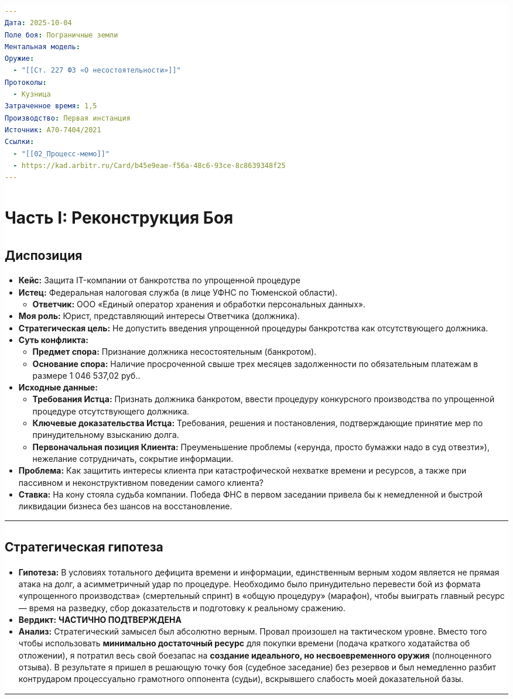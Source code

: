 ```yaml
---
Дата: 2025-10-04
Поле боя: Пограничные земли
Ментальная модель:
Оружие:
  - "[[Ст. 227 ФЗ «О несостоятельности»]]"
Протоколы:
  - Кузница
Затраченное время: 1,5
Производство: Первая инстанция
Источник: А70-7404/2021
Ссылки:
  - "[[02_Процесс-мемо]]"
  - https://kad.arbitr.ru/Card/b45e9eae-f56a-48c6-93ce-8c8639348f25
---
```

# Часть I: Реконструкция Боя
## Диспозиция
- **Кейс:** Защита IT-компании от банкротства по упрощенной процедуре
- **Истец:** Федеральная налоговая служба (в лице УФНС по Тюменской области).
    - **Ответчик:** ООО «Единый оператор хранения и обработки персональных данных».
- **Моя роль:** Юрист, представляющий интересы Ответчика (должника).
- **Стратегическая цель:** Не допустить введения упрощенной процедуры банкротства как отсутствующего должника.
- **Суть конфликта:**
    - **Предмет спора:** Признание должника несостоятельным (банкротом).
    - **Основание спора:** Наличие просроченной свыше трех месяцев задолженности по обязательным платежам в размере 1 046 537,02 руб..
- **Исходные данные:**
    - **Требования Истца:** Признать должника банкротом, ввести процедуру конкурсного производства по упрощенной процедуре отсутствующего должника.
    - **Ключевые доказательства Истца:** Требования, решения и постановления, подтверждающие принятие мер по принудительному взысканию долга.
    - **Первоначальная позиция Клиента:** Преуменьшение проблемы («ерунда, просто бумажки надо в суд отвезти»), нежелание сотрудничать, сокрытие информации.
- **Проблема:** Как защитить интересы клиента при катастрофической нехватке времени и ресурсов, а также при пассивном и неконструктивном поведении самого клиента?
- **Ставка:** На кону стояла судьба компании. Победа ФНС в первом заседании привела бы к немедленной и быстрой ликвидации бизнеса без шансов на восстановление.

---
## Стратегическая гипотеза
- **Гипотеза:** В условиях тотального дефицита времени и информации, единственным верным ходом является не прямая атака на долг, а асимметричный удар по процедуре. Необходимо было принудительно перевести бой из формата «упрощенного производства» (смертельный спринт) в «общую процедуру» (марафон), чтобы выиграть главный ресурс — время на разведку, сбор доказательств и подготовку к реальному сражению.
- **Вердикт:** **ЧАСТИЧНО ПОДТВЕРЖДЕНА**
- **Анализ:** Стратегический замысел был абсолютно верным. Провал произошел на тактическом уровне. Вместо того чтобы использовать **минимально достаточный ресурс** для покупки времени (подача краткого ходатайства об отложении), я потратил весь свой боезапас на **создание идеального, но несвоевременного оружия** (полноценного отзыва). В результате я пришел в решающую точку боя (судебное заседание) без резервов и был немедленно разбит контрударом процессуально грамотного оппонента (судьи), вскрывшего слабость моей доказательной базы.

---